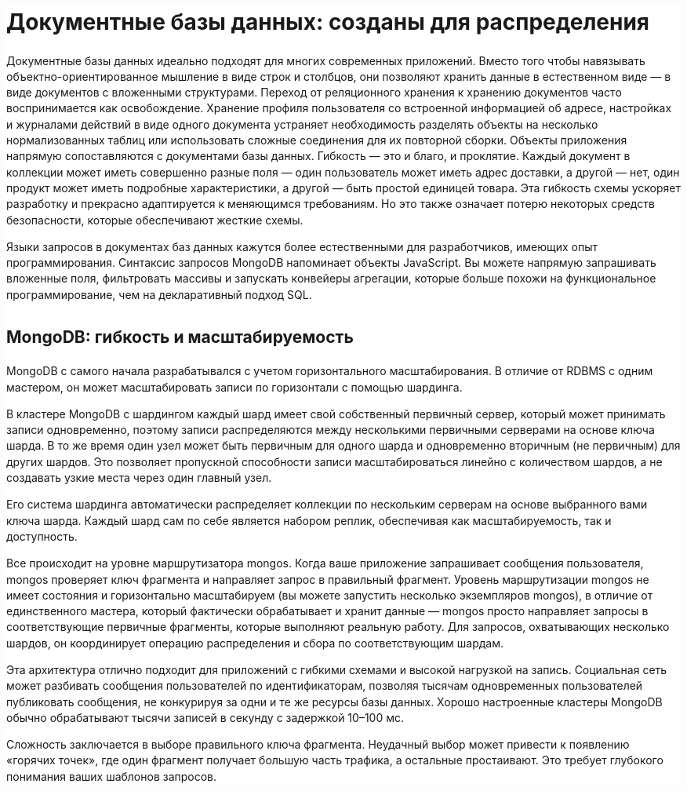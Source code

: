 # Документные базы данных: созданы для распределения

Документные базы данных идеально подходят для многих современных приложений. Вместо того чтобы навязывать объектно-ориентированное мышление в виде строк и столбцов, они позволяют хранить данные в естественном виде — в виде документов с вложенными структурами.
Переход от реляционного хранения к хранению документов часто воспринимается как освобождение. Хранение профиля пользователя со встроенной информацией об адресе, настройках и журналами действий в виде одного документа устраняет необходимость разделять объекты на несколько нормализованных таблиц или использовать сложные соединения для их повторной сборки. Объекты приложения напрямую сопоставляются с документами базы данных.
Гибкость — это и благо, и проклятие. Каждый документ в коллекции может иметь совершенно разные поля — один пользователь может иметь адрес доставки, а другой — нет, один продукт может иметь подробные характеристики, а другой — быть простой единицей товара. Эта гибкость схемы ускоряет разработку и прекрасно адаптируется к меняющимся требованиям. Но это также означает потерю некоторых средств безопасности, которые обеспечивают жесткие схемы.

Языки запросов в документах баз данных кажутся более естественными для разработчиков, имеющих опыт программирования. Синтаксис запросов MongoDB напоминает объекты JavaScript. Вы можете напрямую запрашивать вложенные поля, фильтровать массивы и запускать конвейеры агрегации, которые больше похожи на функциональное программирование, чем на декларативный подход SQL.

## MongoDB: гибкость и масштабируемость

MongoDB с самого начала разрабатывался с учетом горизонтального масштабирования. В отличие от RDBMS с одним мастером, он может масштабировать записи по горизонтали с помощью шардинга.

В кластере MongoDB с шардингом каждый шард имеет свой собственный первичный сервер, который может принимать записи одновременно, поэтому записи распределяются между несколькими первичными серверами на основе ключа шарда. В то же время один узел может быть первичным для одного шарда и одновременно вторичным (не первичным) для других шардов. Это позволяет пропускной способности записи масштабироваться линейно с количеством шардов, а не создавать узкие места через один главный узел.

Его система шардинга автоматически распределяет коллекции по нескольким серверам на основе выбранного вами ключа шарда. Каждый шард сам по себе является набором реплик, обеспечивая как масштабируемость, так и доступность.

Все происходит на уровне маршрутизатора mongos. Когда ваше приложение запрашивает сообщения пользователя, mongos проверяет ключ фрагмента и направляет запрос в правильный фрагмент. Уровень маршрутизации mongos не имеет состояния и горизонтально масштабируем (вы можете запустить несколько экземпляров mongos), в отличие от единственного мастера, который фактически обрабатывает и хранит данные — mongos просто направляет запросы в соответствующие первичные фрагменты, которые выполняют реальную работу. Для запросов, охватывающих несколько шардов, он координирует операцию распределения и сбора по соответствующим шардам.

Эта архитектура отлично подходит для приложений с гибкими схемами и высокой нагрузкой на запись. Социальная сеть может разбивать сообщения пользователей по идентификаторам, позволяя тысячам одновременных пользователей публиковать сообщения, не конкурируя за одни и те же ресурсы базы данных. Хорошо настроенные кластеры MongoDB обычно обрабатывают тысячи записей в секунду с задержкой 10–100 мс.

Сложность заключается в выборе правильного ключа фрагмента. Неудачный выбор может привести к появлению «горячих точек», где один фрагмент получает большую часть трафика, а остальные простаивают. Это требует глубокого понимания ваших шаблонов запросов.
